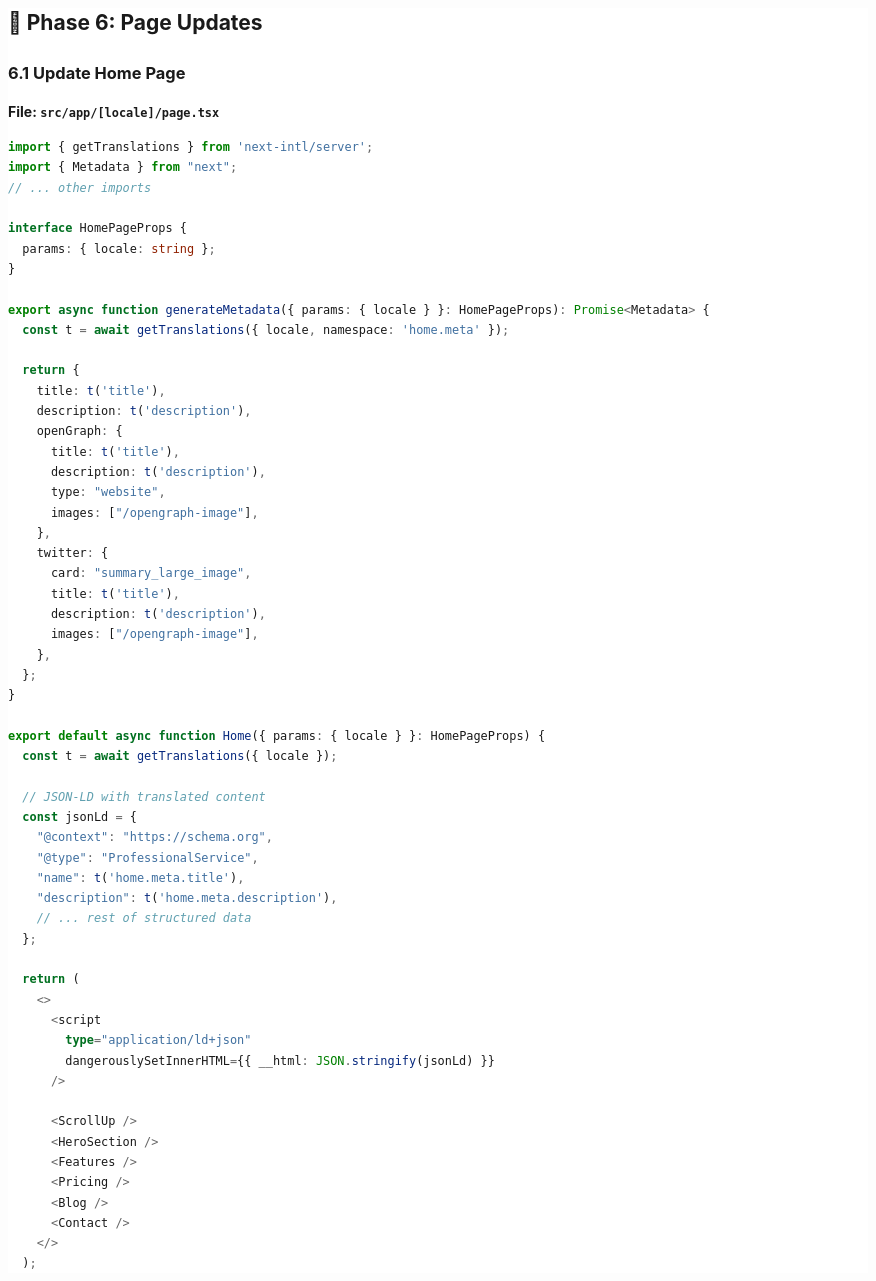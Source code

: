 
## 📄 **Phase 6: Page Updates**

### 6.1 Update Home Page

**File: `src/app/[locale]/page.tsx`**
```typescript
import { getTranslations } from 'next-intl/server';
import { Metadata } from "next";
// ... other imports

interface HomePageProps {
  params: { locale: string };
}

export async function generateMetadata({ params: { locale } }: HomePageProps): Promise<Metadata> {
  const t = await getTranslations({ locale, namespace: 'home.meta' });
  
  return {
    title: t('title'),
    description: t('description'),
    openGraph: {
      title: t('title'),
      description: t('description'),
      type: "website",
      images: ["/opengraph-image"],
    },
    twitter: {
      card: "summary_large_image",
      title: t('title'),
      description: t('description'),
      images: ["/opengraph-image"],
    },
  };
}

export default async function Home({ params: { locale } }: HomePageProps) {
  const t = await getTranslations({ locale });

  // JSON-LD with translated content
  const jsonLd = {
    "@context": "https://schema.org",
    "@type": "ProfessionalService",
    "name": t('home.meta.title'),
    "description": t('home.meta.description'),
    // ... rest of structured data
  };

  return (
    <>
      <script
        type="application/ld+json"
        dangerouslySetInnerHTML={{ __html: JSON.stringify(jsonLd) }}
      />
      
      <ScrollUp />
      <HeroSection />
      <Features />
      <Pricing />
      <Blog />
      <Contact />
    </>
  );
```